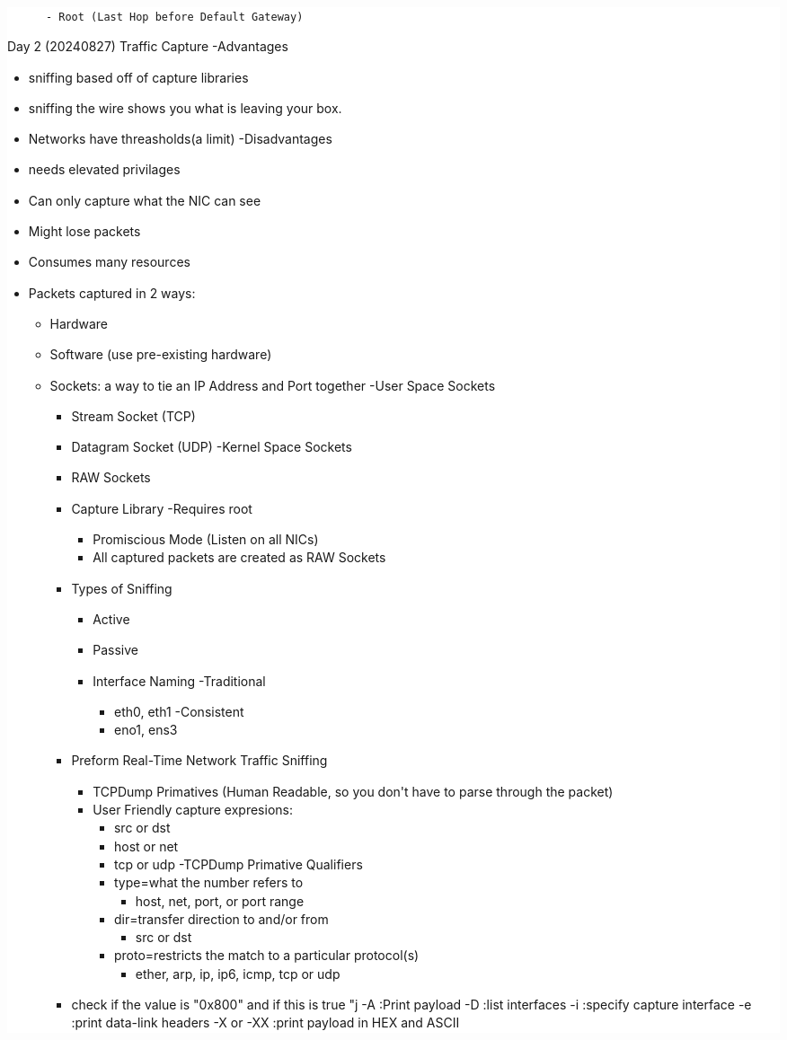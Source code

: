           - Root (Last Hop before Default Gateway)

Day 2 (20240827) Traffic Capture
-Advantages
- sniffing based off of capture libraries
- sniffing the wire shows you what is leaving your box.
- Networks have threasholds(a limit)
-Disadvantages
- needs elevated privilages
- Can only capture what the NIC can see
- Might lose packets
- Consumes many resources

- Packets captured in 2 ways:
  - Hardware 
  - Software (use pre-existing hardware)
 
  - Sockets: a way to tie an IP Address and Port together
    -User Space Sockets
    - Stream Socket (TCP)
    - Datagram Socket (UDP)
    -Kernel Space Sockets
    - RAW Sockets
   
    - Capture Library
      -Requires root
      - Promiscious Mode (Listen on all NICs)
      - All captured packets are created as RAW Sockets

    - Types of Sniffing
      - Active 
      - Passive
     
      - Interface Naming
        -Traditional
        - eth0, eth1
        -Consistent
        - eno1, ens3

    - Preform Real-Time Network Traffic Sniffing

      - TCPDump Primatives (Human Readable, so you don't have to parse through the packet)
      - User Friendly capture expresions:
        - src or dst
        - host or net
        - tcp or udp
      -TCPDump Primative Qualifiers
        - type=what the number refers to
          - host, net, port, or port range
        - dir=transfer direction to and/or from
          - src or dst
        - proto=restricts the match to a particular protocol(s)
          - ether, arp, ip, ip6, icmp, tcp or udp

     - check if the value is "0x800" and if this is true "j
          -A :Print payload 
          -D :list interfaces
          -i :specify capture interface
          -e :print data-link headers
          -X or -XX :print payload in HEX and ASCII
